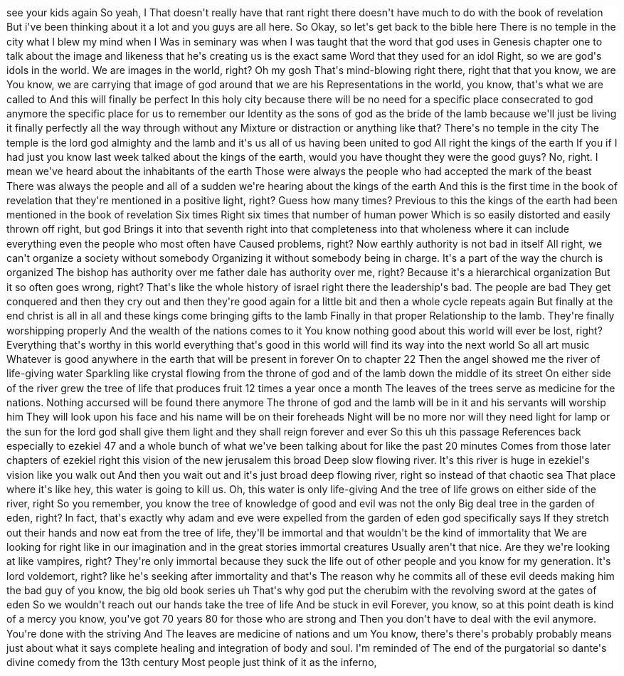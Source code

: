 see your kids again So yeah, I That doesn't really have that rant right there doesn't have much to do with the book of revelation But i've been thinking about it a lot and you guys are all here. So Okay, so let's get back to the bible here There is no temple in the city what I blew my mind when I Was in seminary was when I was taught that the word that god uses in Genesis chapter one to talk about the image and likeness that he's creating us is the exact same Word that they used for an idol Right, so we are god's idols in the world. We are images in the world, right? Oh my gosh That's mind-blowing right there, right that that you know, we are You know, we are carrying that image of god around that we are his Representations in the world, you know, that's what we are called to And this will finally be perfect In this holy city because there will be no need for a specific place consecrated to god anymore the specific place for us to remember our Identity as the sons of god as the bride of the lamb because we'll just be living it finally perfectly all the way through without any Mixture or distraction or anything like that? There's no temple in the city The temple is the lord god almighty and the lamb and it's us all of us having been united to god All right the kings of the earth If you if I had just you know last week talked about the kings of the earth, would you have thought they were the good guys? No, right. I mean we've heard about the inhabitants of the earth Those were always the people who had accepted the mark of the beast There was always the people and all of a sudden we're hearing about the kings of the earth And this is the first time in the book of revelation that they're mentioned in a positive light, right? Guess how many times? Previous to this the kings of the earth had been mentioned in the book of revelation Six times Right six times that number of human power Which is so easily distorted and easily thrown off right, but god Brings it into that seventh right into that completeness into that wholeness where it can include everything even the people who most often have Caused problems, right? Now earthly authority is not bad in itself All right, we can't organize a society without somebody Organizing it without somebody being in charge. It's a part of the way the church is organized The bishop has authority over me father dale has authority over me, right? Because it's a hierarchical organization But it so often goes wrong, right? That's like the whole history of israel right there the leadership's bad. The people are bad They get conquered and then they cry out and then they're good again for a little bit and then a whole cycle repeats again But finally at the end christ is all in all and these kings come bringing gifts to the lamb Finally in that proper Relationship to the lamb. They're finally worshipping properly And the wealth of the nations comes to it You know nothing good about this world will ever be lost, right? Everything that's worthy in this world everything that's good in this world will find its way into the next world So all art music Whatever is good anywhere in the earth that will be present in forever On to chapter 22 Then the angel showed me the river of life-giving water Sparkling like crystal flowing from the throne of god and of the lamb down the middle of its street On either side of the river grew the tree of life that produces fruit 12 times a year once a month The leaves of the trees serve as medicine for the nations. Nothing accursed will be found there anymore The throne of god and the lamb will be in it and his servants will worship him They will look upon his face and his name will be on their foreheads Night will be no more nor will they need light for lamp or the sun for the lord god shall give them light and they shall reign forever and ever So this uh this passage References back especially to ezekiel 47 and a whole bunch of what we've been talking about for like the past 20 minutes Comes from those later chapters of ezekiel right this vision of the new jerusalem this broad Deep slow flowing river. It's this river is huge in ezekiel's vision like you walk out And then you wait out and it's just broad deep flowing river, right so instead of that chaotic sea That place where it's like hey, this water is going to kill us. Oh, this water is only life-giving And the tree of life grows on either side of the river, right So you remember, you know the tree of knowledge of good and evil was not the only Big deal tree in the garden of eden, right? In fact, that's exactly why adam and eve were expelled from the garden of eden god specifically says If they stretch out their hands and now eat from the tree of life, they'll be immortal and that wouldn't be the kind of immortality that We are looking for right like in our imagination and in the great stories immortal creatures Usually aren't that nice. Are they we're looking at like vampires, right? They're only immortal because they suck the life out of other people and you know for my generation. It's lord voldemort, right? like he's seeking after immortality and that's The reason why he commits all of these evil deeds making him the bad guy of you know, the big old book series uh That's why god put the cherubim with the revolving sword at the gates of eden So we wouldn't reach out our hands take the tree of life And be stuck in evil Forever, you know, so at this point death is kind of a mercy you know, you've got 70 years 80 for those who are strong and Then you don't have to deal with the evil anymore. You're done with the striving And The leaves are medicine of nations and um You know, there's there's probably probably means just about what it says complete healing and integration of body and soul. I'm reminded of The end of the purgatorial so dante's divine comedy from the 13th century Most people just think of it as the inferno,